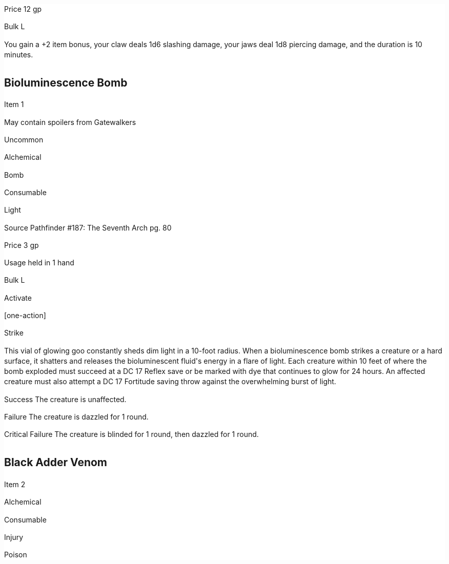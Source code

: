 Price 12 gp

Bulk L

You gain a +2 item bonus, your claw deals 1d6 slashing damage, your jaws deal 1d8 piercing damage, and the duration is 10 minutes.

## Bioluminescence Bomb

Item 1

May contain spoilers from Gatewalkers

Uncommon

Alchemical

Bomb

Consumable

Light

Source Pathfinder #187: The Seventh Arch pg. 80

Price 3 gp

Usage held in 1 hand

Bulk L

Activate

[one-action]

Strike

This vial of glowing goo constantly sheds dim light in a 10-foot radius. When a bioluminescence bomb strikes a creature or a hard surface, it shatters and releases the bioluminescent fluid's energy in a flare of light. Each creature within 10 feet of where the bomb exploded must succeed at a DC 17 Reflex save or be marked with dye that continues to glow for 24 hours. An affected creature must also attempt a DC 17 Fortitude saving throw against the overwhelming burst of light.

Success The creature is unaffected.

Failure The creature is dazzled for 1 round.

Critical Failure The creature is blinded for 1 round, then dazzled for 1 round.

## Black Adder Venom

Item 2

Alchemical

Consumable

Injury

Poison

